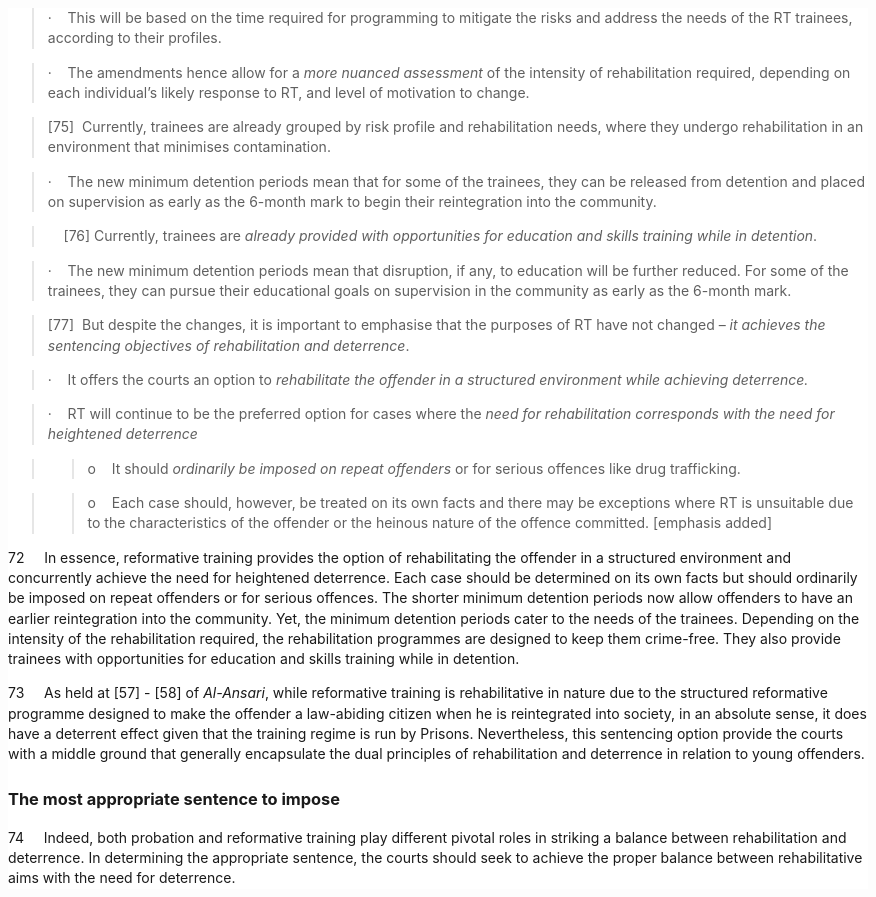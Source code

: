 > ·    This will be based on the time required for programming to mitigate the risks and address the needs of the RT trainees, according to their profiles.

> ·    The amendments hence allow for a _more nuanced assessment_ of the intensity of rehabilitation required, depending on each individual’s likely response to RT, and level of motivation to change.

> \[75\]  Currently, trainees are already grouped by risk profile and rehabilitation needs, where they undergo rehabilitation in an environment that minimises contamination.

> ·    The new minimum detention periods mean that for some of the trainees, they can be released from detention and placed on supervision as early as the 6-month mark to begin their reintegration into the community.

>     \[76\] Currently, trainees are _already provided with opportunities for education and skills training while in detention_.

> ·    The new minimum detention periods mean that disruption, if any, to education will be further reduced. For some of the trainees, they can pursue their educational goals on supervision in the community as early as the 6-month mark.

> \[77\]  But despite the changes, it is important to emphasise that the purposes of RT have not changed – _it achieves the sentencing objectives of rehabilitation and deterrence_.

> ·    It offers the courts an option to _rehabilitate the offender in a structured environment while achieving deterrence._

> ·    RT will continue to be the preferred option for cases where the _need for rehabilitation corresponds with the need for heightened deterrence_

>> o    It should _ordinarily be imposed on repeat offenders_ or for serious offences like drug trafficking.

>> o    Each case should, however, be treated on its own facts and there may be exceptions where RT is unsuitable due to the characteristics of the offender or the heinous nature of the offence committed. \[emphasis added\]

72     In essence, reformative training provides the option of rehabilitating the offender in a structured environment and concurrently achieve the need for heightened deterrence. Each case should be determined on its own facts but should ordinarily be imposed on repeat offenders or for serious offences. The shorter minimum detention periods now allow offenders to have an earlier reintegration into the community. Yet, the minimum detention periods cater to the needs of the trainees. Depending on the intensity of the rehabilitation required, the rehabilitation programmes are designed to keep them crime-free. They also provide trainees with opportunities for education and skills training while in detention.

73     As held at \[57\] - \[58\] of _Al-Ansari_, while reformative training is rehabilitative in nature due to the structured reformative programme designed to make the offender a law-abiding citizen when he is reintegrated into society, in an absolute sense, it does have a deterrent effect given that the training regime is run by Prisons. Nevertheless, this sentencing option provide the courts with a middle ground that generally encapsulate the dual principles of rehabilitation and deterrence in relation to young offenders.

### The most appropriate sentence to impose

74     Indeed, both probation and reformative training play different pivotal roles in striking a balance between rehabilitation and deterrence. In determining the appropriate sentence, the courts should seek to achieve the proper balance between rehabilitative aims with the need for deterrence.


[^1]: See Annexure for brief details of these cases from SIR
